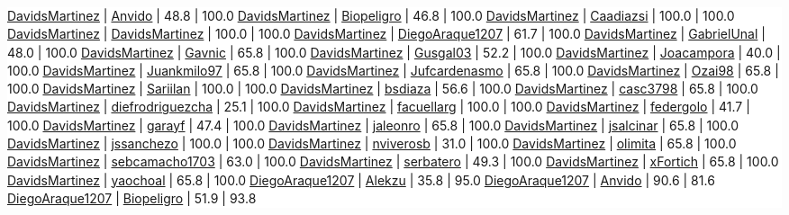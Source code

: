 [DavidsMartinez](http://www.ironhacks.com/preview/DavidsMartinez/webapp_phase3/index.html) | [Anvido](http://www.ironhacks.com/preview/Anvido/webapp_phase4/index.html) | 48.8 | 100.0
[DavidsMartinez](http://www.ironhacks.com/preview/DavidsMartinez/webapp_phase3/index.html) | [Biopeligro](http://www.ironhacks.com/preview/Biopeligro/webapp_phase4/index.html) | 46.8 | 100.0
[DavidsMartinez](http://www.ironhacks.com/preview/DavidsMartinez/webapp_phase3/index.html) | [Caadiazsi](http://www.ironhacks.com/preview/Caadiazsi/webapp_phase4/index.html) | 100.0 | 100.0
[DavidsMartinez](http://www.ironhacks.com/preview/DavidsMartinez/webapp_phase3/index.html) | [DavidsMartinez](http://www.ironhacks.com/preview/DavidsMartinez/webapp_phase4/index.html) | 100.0 | 100.0
[DavidsMartinez](http://www.ironhacks.com/preview/DavidsMartinez/webapp_phase3/index.html) | [DiegoAraque1207](http://www.ironhacks.com/preview/DiegoAraque1207/webapp_phase4/index.html) | 61.7 | 100.0
[DavidsMartinez](http://www.ironhacks.com/preview/DavidsMartinez/webapp_phase3/index.html) | [GabrielUnal](http://www.ironhacks.com/preview/GabrielUnal/webapp_phase4/index.html) | 48.0 | 100.0
[DavidsMartinez](http://www.ironhacks.com/preview/DavidsMartinez/webapp_phase3/index.html) | [Gavnic](http://www.ironhacks.com/preview/Gavnic/webapp_phase4/index.html) | 65.8 | 100.0
[DavidsMartinez](http://www.ironhacks.com/preview/DavidsMartinez/webapp_phase3/index.html) | [Gusgal03](http://www.ironhacks.com/preview/Gusgal03/webapp_phase4/index.html) | 52.2 | 100.0
[DavidsMartinez](http://www.ironhacks.com/preview/DavidsMartinez/webapp_phase3/index.html) | [Joacampora](http://www.ironhacks.com/preview/Joacampora/webapp_phase4/index.html) | 40.0 | 100.0
[DavidsMartinez](http://www.ironhacks.com/preview/DavidsMartinez/webapp_phase3/index.html) | [Juankmilo97](http://www.ironhacks.com/preview/Juankmilo97/webapp_phase4/index.html) | 65.8 | 100.0
[DavidsMartinez](http://www.ironhacks.com/preview/DavidsMartinez/webapp_phase3/index.html) | [Jufcardenasmo](http://www.ironhacks.com/preview/Jufcardenasmo/webapp_phase4/index.html) | 65.8 | 100.0
[DavidsMartinez](http://www.ironhacks.com/preview/DavidsMartinez/webapp_phase3/index.html) | [Ozai98](http://www.ironhacks.com/preview/Ozai98/webapp_phase4/index.html) | 65.8 | 100.0
[DavidsMartinez](http://www.ironhacks.com/preview/DavidsMartinez/webapp_phase3/index.html) | [Sariilan](http://www.ironhacks.com/preview/Sariilan/webapp_phase4/index.html) | 100.0 | 100.0
[DavidsMartinez](http://www.ironhacks.com/preview/DavidsMartinez/webapp_phase3/index.html) | [bsdiaza](http://www.ironhacks.com/preview/bsdiaza/webapp_phase4/index.html) | 56.6 | 100.0
[DavidsMartinez](http://www.ironhacks.com/preview/DavidsMartinez/webapp_phase3/index.html) | [casc3798](http://www.ironhacks.com/preview/casc3798/webapp_phase4/index.html) | 65.8 | 100.0
[DavidsMartinez](http://www.ironhacks.com/preview/DavidsMartinez/webapp_phase3/index.html) | [diefrodriguezcha](http://www.ironhacks.com/preview/diefrodriguezcha/webapp_phase4/index.html) | 25.1 | 100.0
[DavidsMartinez](http://www.ironhacks.com/preview/DavidsMartinez/webapp_phase3/index.html) | [facuellarg](http://www.ironhacks.com/preview/facuellarg/webapp_phase4/index.html) | 100.0 | 100.0
[DavidsMartinez](http://www.ironhacks.com/preview/DavidsMartinez/webapp_phase3/index.html) | [federgolo](http://www.ironhacks.com/preview/federgolo/webapp_phase4/index.html) | 41.7 | 100.0
[DavidsMartinez](http://www.ironhacks.com/preview/DavidsMartinez/webapp_phase3/index.html) | [garayf](http://www.ironhacks.com/preview/garayf/webapp_phase4/index.html) | 47.4 | 100.0
[DavidsMartinez](http://www.ironhacks.com/preview/DavidsMartinez/webapp_phase3/index.html) | [jaleonro](http://www.ironhacks.com/preview/jaleonro/webapp_phase4/index.html) | 65.8 | 100.0
[DavidsMartinez](http://www.ironhacks.com/preview/DavidsMartinez/webapp_phase3/index.html) | [jsalcinar](http://www.ironhacks.com/preview/jsalcinar/webapp_phase4/index.html) | 65.8 | 100.0
[DavidsMartinez](http://www.ironhacks.com/preview/DavidsMartinez/webapp_phase3/index.html) | [jssanchezo](http://www.ironhacks.com/preview/jssanchezo/webapp_phase4/index.html) | 100.0 | 100.0
[DavidsMartinez](http://www.ironhacks.com/preview/DavidsMartinez/webapp_phase3/index.html) | [nviverosb](http://www.ironhacks.com/preview/nviverosb/webapp_phase4/index.html) | 31.0 | 100.0
[DavidsMartinez](http://www.ironhacks.com/preview/DavidsMartinez/webapp_phase3/index.html) | [olimita](http://www.ironhacks.com/preview/olimita/webapp_phase4/index.html) | 65.8 | 100.0
[DavidsMartinez](http://www.ironhacks.com/preview/DavidsMartinez/webapp_phase3/index.html) | [sebcamacho1703](http://www.ironhacks.com/preview/sebcamacho1703/webapp_phase4/index.html) | 63.0 | 100.0
[DavidsMartinez](http://www.ironhacks.com/preview/DavidsMartinez/webapp_phase3/index.html) | [serbatero](http://www.ironhacks.com/preview/serbatero/webapp_phase4/index.html) | 49.3 | 100.0
[DavidsMartinez](http://www.ironhacks.com/preview/DavidsMartinez/webapp_phase3/index.html) | [xFortich](http://www.ironhacks.com/preview/xFortich/webapp_phase4/index.html) | 65.8 | 100.0
[DavidsMartinez](http://www.ironhacks.com/preview/DavidsMartinez/webapp_phase3/index.html) | [yaochoal](http://www.ironhacks.com/preview/yaochoal/webapp_phase4/index.html) | 65.8 | 100.0
[DiegoAraque1207](http://www.ironhacks.com/preview/DiegoAraque1207/webapp_phase3/index.html) | [Alekzu](http://www.ironhacks.com/preview/Alekzu/webapp_phase4/index.html) | 35.8 | 95.0
[DiegoAraque1207](http://www.ironhacks.com/preview/DiegoAraque1207/webapp_phase3/index.html) | [Anvido](http://www.ironhacks.com/preview/Anvido/webapp_phase4/index.html) | 90.6 | 81.6
[DiegoAraque1207](http://www.ironhacks.com/preview/DiegoAraque1207/webapp_phase3/index.html) | [Biopeligro](http://www.ironhacks.com/preview/Biopeligro/webapp_phase4/index.html) | 51.9 | 93.8